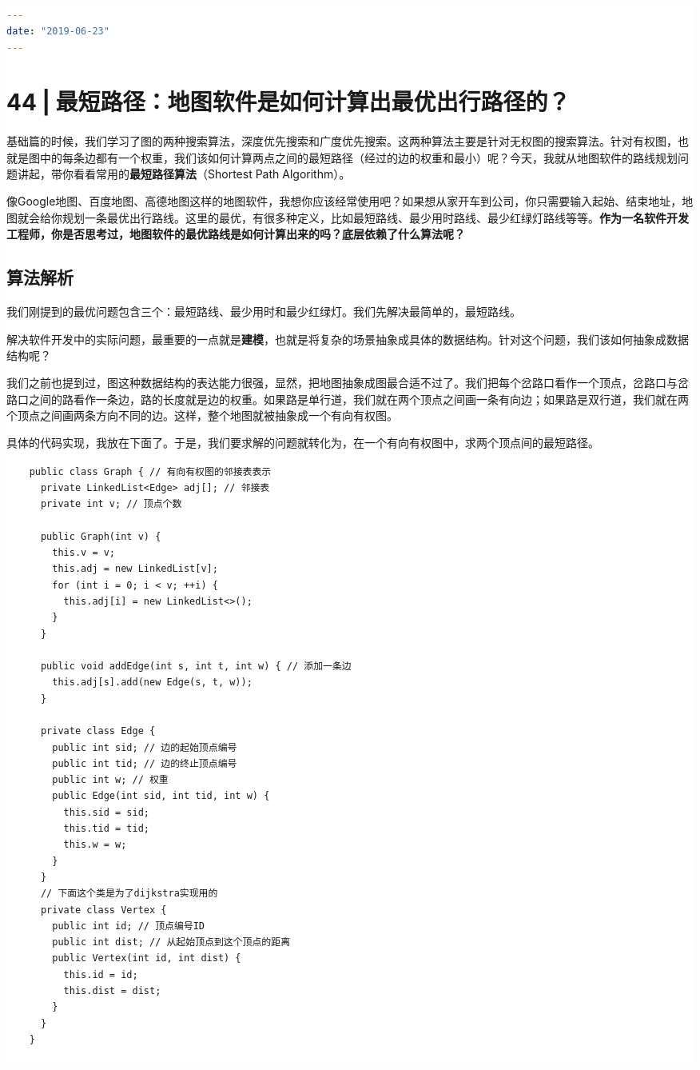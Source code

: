 ```yaml
---
date: "2019-06-23"
---  
```

      
# 44 | 最短路径：地图软件是如何计算出最优出行路径的？
基础篇的时候，我们学习了图的两种搜索算法，深度优先搜索和广度优先搜索。这两种算法主要是针对无权图的搜索算法。针对有权图，也就是图中的每条边都有一个权重，我们该如何计算两点之间的最短路径（经过的边的权重和最小）呢？今天，我就从地图软件的路线规划问题讲起，带你看看常用的**最短路径算法**（Shortest Path Algorithm）。

像Google地图、百度地图、高德地图这样的地图软件，我想你应该经常使用吧？如果想从家开车到公司，你只需要输入起始、结束地址，地图就会给你规划一条最优出行路线。这里的最优，有很多种定义，比如最短路线、最少用时路线、最少红绿灯路线等等。**作为一名软件开发工程师，你是否思考过，地图软件的最优路线是如何计算出来的吗？底层依赖了什么算法呢？**

## 算法解析

我们刚提到的最优问题包含三个：最短路线、最少用时和最少红绿灯。我们先解决最简单的，最短路线。

解决软件开发中的实际问题，最重要的一点就是**建模**，也就是将复杂的场景抽象成具体的数据结构。针对这个问题，我们该如何抽象成数据结构呢？

我们之前也提到过，图这种数据结构的表达能力很强，显然，把地图抽象成图最合适不过了。我们把每个岔路口看作一个顶点，岔路口与岔路口之间的路看作一条边，路的长度就是边的权重。如果路是单行道，我们就在两个顶点之间画一条有向边；如果路是双行道，我们就在两个顶点之间画两条方向不同的边。这样，整个地图就被抽象成一个有向有权图。



具体的代码实现，我放在下面了。于是，我们要求解的问题就转化为，在一个有向有权图中，求两个顶点间的最短路径。

```
    public class Graph { // 有向有权图的邻接表表示
      private LinkedList<Edge> adj[]; // 邻接表
      private int v; // 顶点个数
    
      public Graph(int v) {
        this.v = v;
        this.adj = new LinkedList[v];
        for (int i = 0; i < v; ++i) {
          this.adj[i] = new LinkedList<>();
        }
      }
    
      public void addEdge(int s, int t, int w) { // 添加一条边
        this.adj[s].add(new Edge(s, t, w));
      }
    
      private class Edge {
        public int sid; // 边的起始顶点编号
        public int tid; // 边的终止顶点编号
        public int w; // 权重
        public Edge(int sid, int tid, int w) {
          this.sid = sid;
          this.tid = tid;
          this.w = w;
        }
      }
      // 下面这个类是为了dijkstra实现用的
      private class Vertex {
        public int id; // 顶点编号ID
        public int dist; // 从起始顶点到这个顶点的距离
        public Vertex(int id, int dist) {
          this.id = id;
          this.dist = dist;
        }
      }
    }
    

```